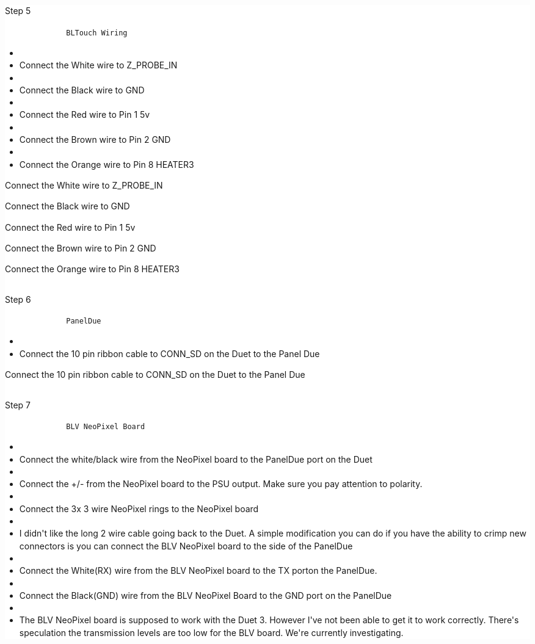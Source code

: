 ## 

Step 5

                  BLTouch Wiring               


 
- 
 - Connect the White wire to Z_PROBE_IN
 - 
 - Connect the Black wire to GND
 - 
 - Connect the Red wire to Pin 1 5v
 - 
 - Connect the Brown wire to Pin 2 GND
 - 
 - Connect the Orange wire to Pin 8 HEATER3

 
Connect the White wire to Z_PROBE_IN
 
Connect the Black wire to GND
 
Connect the Red wire to Pin 1 5v
 
Connect the Brown wire to Pin 2 GND
 
Connect the Orange wire to Pin 8 HEATER3
 
## 

Step 6

                  PanelDue               


 
- 
 - Connect the 10 pin ribbon cable to CONN_SD on the Duet to the Panel Due

 
Connect the 10 pin ribbon cable to CONN_SD on the Duet to the Panel Due
 
## 

Step 7

                  BLV NeoPixel Board               


 
- 
 - Connect the white/black wire from the NeoPixel board to the PanelDue port on the Duet
 - 
 - Connect the +/- from the NeoPixel board to the PSU output. Make sure you pay attention to polarity.
 - 
 - Connect the 3x 3 wire NeoPixel rings to the NeoPixel board
 - 
 - I didn't like the long 2 wire cable going back to the Duet.  A simple modification you can do if you have the ability to crimp new connectors is you can connect the BLV NeoPixel board to the side of the PanelDue
 - 
 - Connect the White(RX) wire from the BLV NeoPixel board to the TX porton the PanelDue.
 - 
 - Connect the Black(GND) wire from the BLV NeoPixel Board to the GND port on the PanelDue
 - 
 - The BLV NeoPixel board is supposed to work with the Duet 3. However I've not been able to get it to work correctly. There's speculation the transmission levels are too low for the BLV board. We're currently investigating.
